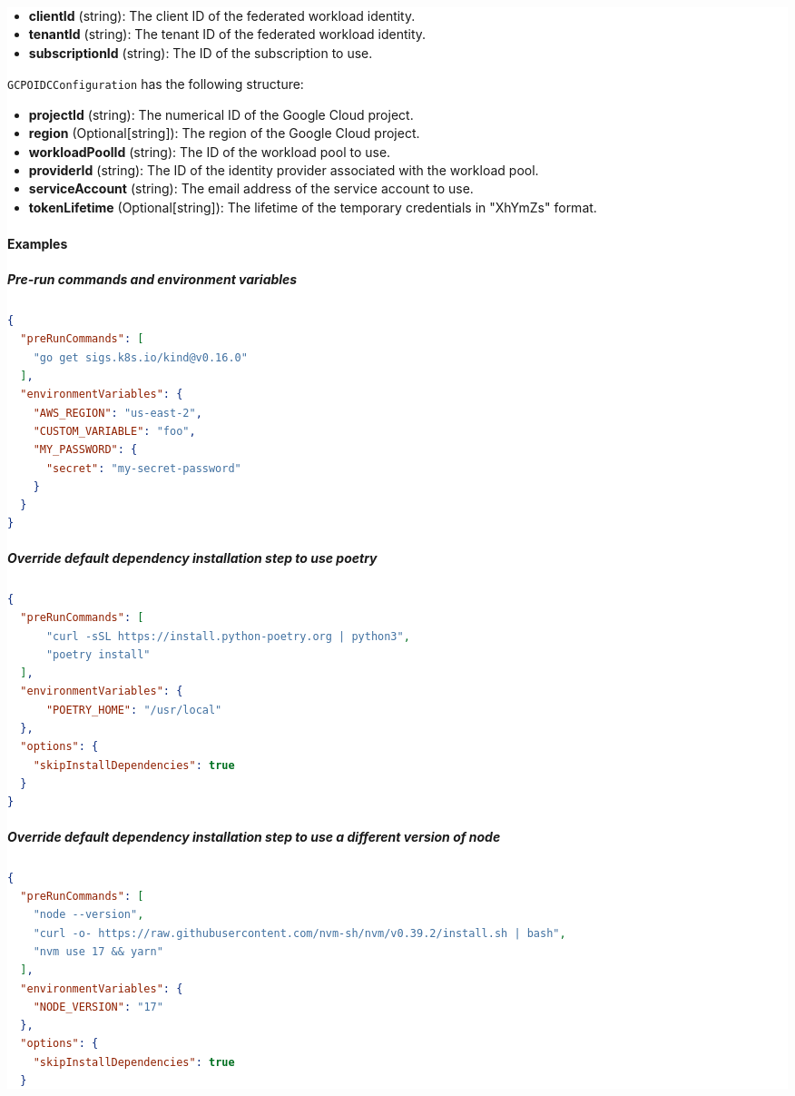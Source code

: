 * **clientId** (string): The client ID of the federated workload identity.
* **tenantId** (string): The tenant ID of the federated workload identity.
* **subscriptionId** (string): The ID of the subscription to use.

`GCPOIDCConfiguration` has the following structure:

* **projectId** (string): The numerical ID of the Google Cloud project.
* **region** (Optional[string]): The region of the Google Cloud project.
* **workloadPoolId** (string): The ID of the workload pool to use.
* **providerId** (string): The ID of the identity provider associated with the workload pool.
* **serviceAccount** (string): The email address of the service account to use.
* **tokenLifetime** (Optional[string]): The lifetime of the temporary credentials in "XhYmZs" format.

#### Examples

##### Pre-run commands and environment variables

```json
{
  "preRunCommands": [
    "go get sigs.k8s.io/kind@v0.16.0"
  ],
  "environmentVariables": {
    "AWS_REGION": "us-east-2",
    "CUSTOM_VARIABLE": "foo",
    "MY_PASSWORD": {
      "secret": "my-secret-password"
    }
  }
}
```

##### Override default dependency installation step to use poetry

```json
{
  "preRunCommands": [
      "curl -sSL https://install.python-poetry.org | python3",
      "poetry install"
  ],
  "environmentVariables": {
      "POETRY_HOME": "/usr/local"
  },
  "options": {
    "skipInstallDependencies": true
  }
}
```

##### Override default dependency installation step to use a different version of node

```json
{
  "preRunCommands": [
    "node --version",
    "curl -o- https://raw.githubusercontent.com/nvm-sh/nvm/v0.39.2/install.sh | bash",
    "nvm use 17 && yarn"
  ],
  "environmentVariables": {
    "NODE_VERSION": "17"
  },
  "options": {
    "skipInstallDependencies": true
  }
```